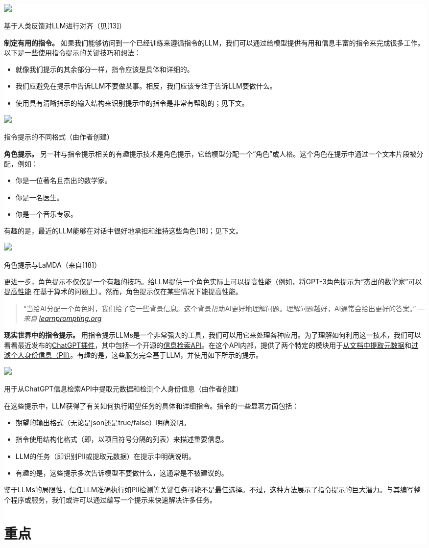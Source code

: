 ![](../Images/1930f6d4b45842bdbc6598b6d91273d1.png)

基于人类反馈对LLM进行对齐（见[13]）

**制定有用的指令。** 如果我们能够访问到一个已经训练来遵循指令的LLM，我们可以通过给模型提供有用和信息丰富的指令来完成很多工作。以下是一些使用指令提示的关键技巧和想法：

+   就像我们提示的其余部分一样，指令应该是具体和详细的。

+   我们应避免在提示中告诉LLM不要做某事。相反，我们应该专注于告诉LLM要做什么。

+   使用具有清晰指示的输入结构来识别提示中的指令是非常有帮助的；见下文。

![](../Images/cd645bcd6b8e83cf78f6877c427a45fb.png)

指令提示的不同格式（由作者创建）

**角色提示。** 另一种与指令提示相关的有趣提示技术是角色提示，它给模型分配一个“角色”或人格。这个角色在提示中通过一个文本片段被分配，例如：

+   你是一位著名且杰出的数学家。

+   你是一名医生。

+   你是一个音乐专家。

有趣的是，最近的LLM能够在对话中很好地承担和维持这些角色[18]；见下文。

![](../Images/9565b160964aebf82c685d04680e4931.png)

角色提示与LaMDA（来自[18]）

更进一步，角色提示不仅仅是一个有趣的技巧。给LLM提供一个角色实际上可以提高性能（例如，将GPT-3角色提示为“杰出的数学家”可以[提高性能](https://learnprompting.org/docs/basics/roles) 在基于算术的问题上）。然而，角色提示仅在某些情况下能提高性能。

> “当给AI分配一个角色时，我们给了它一些背景信息。这个背景帮助AI更好地理解问题。理解问题越好，AI通常会给出更好的答案。” *— 来自* [*learnprompting.org*](https://learnprompting.org/)

**现实世界中的指令提示。** 用指令提示LLMs是一个非常强大的工具，我们可以用它来处理各种应用。为了理解如何利用这一技术，我们可以看看最近发布的[ChatGPT插件](https://openai.com/blog/chatgpt-plugins)，其中包括一个开源的[信息检索API](https://github.com/openai/chatgpt-retrieval-plugin)。在这个API内部，提供了两个特定的模块用于[从文档中提取元数据](https://github.com/openai/chatgpt-retrieval-plugin/blob/main/services/extract_metadata.py)和[过滤个人身份信息（PII）](https://github.com/openai/chatgpt-retrieval-plugin/blob/main/services/pii_detection.py)。有趣的是，这些服务完全基于LLM，并使用如下所示的提示。

![](../Images/59bb362f9965d9a835e81c103b770630.png)

用于从ChatGPT信息检索API中提取元数据和检测个人身份信息（由作者创建）

在这些提示中，LLM获得了有关如何执行期望任务的具体和详细指令。指令的一些显著方面包括：

+   期望的输出格式（无论是json还是true/false）明确说明。

+   指令使用结构化格式（即，以项目符号分隔的列表）来描述重要信息。

+   LLM的任务（即识别PII或提取元数据）在提示中明确说明。

+   有趣的是，这些提示多次告诉模型不要做什么，这通常是不被建议的。

鉴于LLMs的局限性，信任LLM准确执行如PII检测等关键任务可能不是最佳选择。不过，这种方法展示了指令提示的巨大潜力。与其编写整个程序或服务，我们或许可以通过编写一个提示来快速解决许多任务。

# 重点
